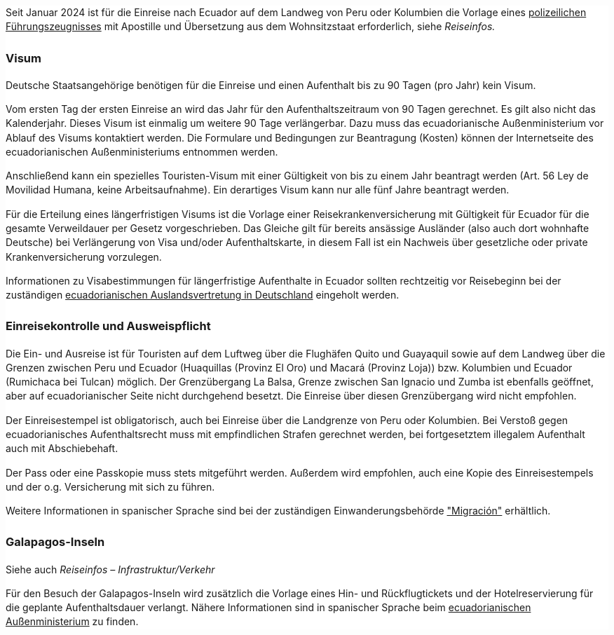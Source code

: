 Seit Januar 2024 ist für die Einreise nach Ecuador auf dem Landweg von Peru oder Kolumbien die Vorlage eines [polizeilichen Führungszeugnisses](https://www.bundesjustizamt.de/DE/Themen/ZentraleRegister/Fuehrungszeugnis/Fuehrungszeugnis_node.html) mit Apostille und Übersetzung aus dem Wohnsitzstaat erforderlich, siehe *Reiseinfos.*​

### Visum

Deutsche Staatsangehörige benötigen für die Einreise und einen Aufenthalt bis zu 90 Tagen (pro Jahr) kein Visum.

Vom ersten Tag der ersten Einreise an wird das Jahr für den Aufenthaltszeitraum von 90 Tagen gerechnet. Es gilt also nicht das Kalenderjahr. Dieses Visum ist einmalig um weitere 90 Tage verlängerbar. Dazu muss das ecuadorianische Außenministerium vor Ablauf des Visums kontaktiert werden. Die Formulare und Bedingungen zur Beantragung (Kosten) können der Internetseite des ecuadorianischen Außenministeriums entnommen werden.

Anschließend kann ein spezielles Touristen-Visum mit einer Gültigkeit von bis zu einem Jahr beantragt werden (Art. 56 Ley de Movilidad Humana, keine Arbeitsaufnahme). Ein derartiges Visum kann nur alle fünf Jahre beantragt werden.

Für die Erteilung eines längerfristigen Visums ist die Vorlage einer Reisekrankenversicherung mit Gültigkeit für Ecuador für die gesamte Verweildauer per Gesetz vorgeschrieben. Das Gleiche gilt für bereits ansässige Ausländer (also auch dort wohnhafte Deutsche) bei Verlängerung von Visa und/oder Aufenthaltskarte, in diesem Fall ist ein Nachweis über gesetzliche oder private Krankenversicherung vorzulegen.

Informationen zu Visabestimmungen für längerfristige Aufenthalte in Ecuador sollten rechtzeitig vor Reisebeginn bei der zuständigen [ecuadorianischen Auslandsvertretung in Deutschland](https://www.auswaertiges-amt.de/de/service/laender/ecuador-node/vertretungenecuador/223224 "Vertretungen Ecuadors in Deutschland") eingeholt werden.

### Einreisekontrolle und Ausweispflicht

Die Ein- und Ausreise ist für Touristen auf dem Luftweg über die Flughäfen Quito und Guayaquil sowie auf dem Landweg über die Grenzen zwischen Peru und Ecuador (Huaquillas (Provinz El Oro) und Macará (Provinz Loja)) bzw. Kolumbien und Ecuador (Rumichaca bei Tulcan) möglich. Der Grenzübergang La Balsa, Grenze zwischen San Ignacio und Zumba ist ebenfalls geöffnet, aber auf ecuadorianischer Seite nicht durchgehend besetzt. Die Einreise über diesen Grenzübergang wird nicht empfohlen.

Der Einreisestempel ist obligatorisch, auch bei Einreise über die Landgrenze von Peru oder Kolumbien. Bei Verstoß gegen ecuadorianisches Aufenthaltsrecht muss mit empfindlichen Strafen gerechnet werden, bei fortgesetztem illegalem Aufenthalt auch mit Abschiebehaft.

Der Pass oder eine Passkopie muss stets mitgeführt werden. Außerdem wird empfohlen, auch eine Kopie des Einreisestempels und der o.g. Versicherung mit sich zu führen.

Weitere Informationen in spanischer Sprache sind bei der zuständigen Einwanderungsbehörde ["Migración"](https://www.ministeriodegobierno.gob.ec/migracion/) erhältlich.

### Galapagos-Inseln

Siehe auch *Reiseinfos – Infrastruktur/Verkehr*

Für den Besuch der Galapagos-Inseln wird zusätzlich die Vorlage eines Hin- und Rückflugtickets und der Hotelreservierung für die geplante Aufenthaltsdauer verlangt. Nähere Informationen sind in spanischer Sprache beim [ecuadorianischen Außenministerium](https://cancilleria.gob.ec) zu finden.
